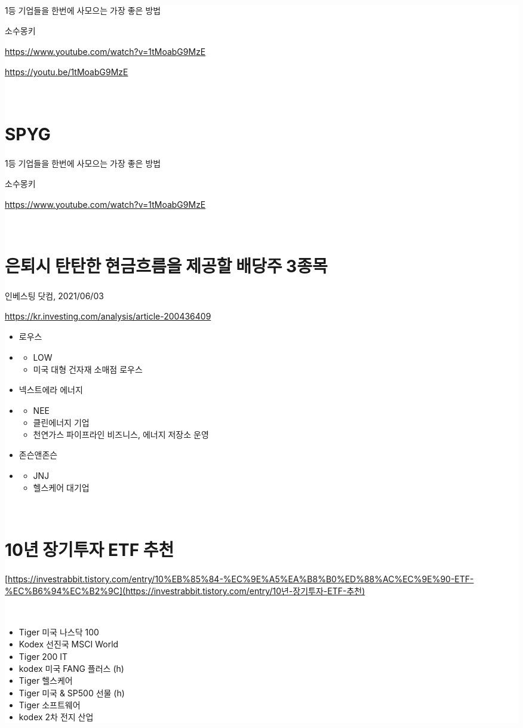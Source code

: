 1등 기업들을 한번에 사모으는 가장 좋은 방법<br>

소수몽키<br>

https://www.youtube.com/watch?v=1tMoabG9MzE<br>

https://youtu.be/1tMoabG9MzE<br>

<br>

# SPYG

1등 기업들을 한번에 사모으는 가장 좋은 방법<br>

소수몽키<br>

https://www.youtube.com/watch?v=1tMoabG9MzE<br>

<br>

# 은퇴시 탄탄한 현금흐름을 제공할 배당주 3종목

인베스팅 닷컴, 2021/06/03<br>

https://kr.investing.com/analysis/article-200436409<br>

- 로우스<br>

- - LOW<br>
  - 미국 대형 건자재 소매점 로우스<br>

- 넥스트에라 에너지<br>

- - NEE<br>
  - 클린에너지 기업<br>
  - 천연가스 파이프라인 비즈니스, 에너지 저장소 운영<br>

- 존슨앤존슨<br>

- - JNJ<br>
  - 헬스케어 대기업<br>

<br>

# 10년 장기투자 ETF 추천

[https://investrabbit.tistory.com/entry/10%EB%85%84-%EC%9E%A5%EA%B8%B0%ED%88%AC%EC%9E%90-ETF-%EC%B6%94%EC%B2%9C](https://investrabbit.tistory.com/entry/10년-장기투자-ETF-추천)<br>

<br>

- Tiger 미국 나스닥 100<br>
- Kodex 선진국 MSCI World<br>
- Tiger 200 IT<br>
- kodex 미국 FANG 플러스 (h)<br>
- Tiger 헬스케어<br>
- Tiger 미국 & SP500 선물 (h)<br>
- Tiger 소프트웨어<br>
- kodex 2차 전지 산업<br>

